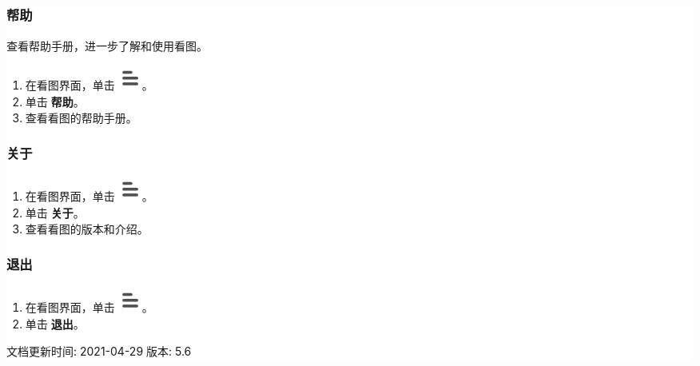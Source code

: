 ### 帮助

查看帮助手册，进一步了解和使用看图。

1. 在看图界面，单击 ![icon_menu](icon/icon_menu.svg)。
2. 单击 **帮助**。
3. 查看看图的帮助手册。

### 关于

1. 在看图界面，单击 ![icon_menu](icon/icon_menu.svg)。
2. 单击 **关于**。
3. 查看看图的版本和介绍。

### 退出

1. 在看图界面，单击 ![icon_menu](icon/icon_menu.svg)。
2. 单击 **退出**。   

<div class="version-info"><span>文档更新时间: 2021-04-29</span><span> 版本: 5.6</span></div>